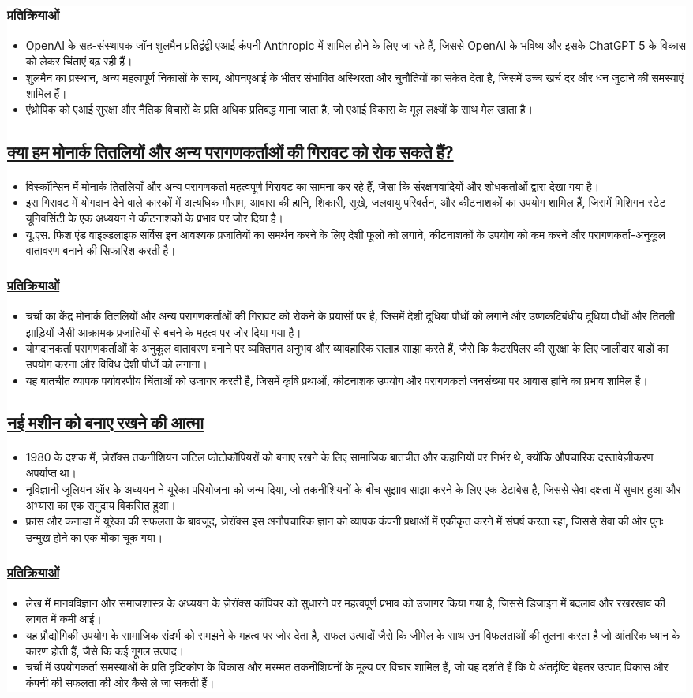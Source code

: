 ### [प्रतिक्रियाओं](https://news.ycombinator.com/item?id=41168904)

- OpenAI के सह-संस्थापक जॉन शुलमैन प्रतिद्वंद्वी एआई कंपनी Anthropic में शामिल होने के लिए जा रहे हैं, जिससे OpenAI के भविष्य और इसके ChatGPT 5 के विकास को लेकर चिंताएं बढ़ रही हैं।
- शुलमैन का प्रस्थान, अन्य महत्वपूर्ण निकासों के साथ, ओपनएआई के भीतर संभावित अस्थिरता और चुनौतियों का संकेत देता है, जिसमें उच्च खर्च दर और धन जुटाने की समस्याएं शामिल हैं।
- एंथ्रोपिक को एआई सुरक्षा और नैतिक विचारों के प्रति अधिक प्रतिबद्ध माना जाता है, जो एआई विकास के मूल लक्ष्यों के साथ मेल खाता है।

## [क्या हम मोनार्क तितलियों और अन्य परागणकर्ताओं की गिरावट को रोक सकते हैं?](https://www.wisfarmer.com/story/news/2024/08/05/can-we-stop-the-decline-of-monarch-butterflies-and-other-pollinators/74638545007/)

- विस्कॉन्सिन में मोनार्क तितलियाँ और अन्य परागणकर्ता महत्वपूर्ण गिरावट का सामना कर रहे हैं, जैसा कि संरक्षणवादियों और शोधकर्ताओं द्वारा देखा गया है।
- इस गिरावट में योगदान देने वाले कारकों में अत्यधिक मौसम, आवास की हानि, शिकारी, सूखे, जलवायु परिवर्तन, और कीटनाशकों का उपयोग शामिल हैं, जिसमें मिशिगन स्टेट यूनिवर्सिटी के एक अध्ययन ने कीटनाशकों के प्रभाव पर जोर दिया है।
- यू.एस. फिश एंड वाइल्डलाइफ सर्विस इन आवश्यक प्रजातियों का समर्थन करने के लिए देशी फूलों को लगाने, कीटनाशकों के उपयोग को कम करने और परागणकर्ता-अनुकूल वातावरण बनाने की सिफारिश करती है।

### [प्रतिक्रियाओं](https://news.ycombinator.com/item?id=41165273)

- चर्चा का केंद्र मोनार्क तितलियों और अन्य परागणकर्ताओं की गिरावट को रोकने के प्रयासों पर है, जिसमें देशी दूधिया पौधों को लगाने और उष्णकटिबंधीय दूधिया पौधों और तितली झाड़ियों जैसी आक्रामक प्रजातियों से बचने के महत्व पर जोर दिया गया है।
- योगदानकर्ता परागणकर्ताओं के अनुकूल वातावरण बनाने पर व्यक्तिगत अनुभव और व्यावहारिक सलाह साझा करते हैं, जैसे कि कैटरपिलर की सुरक्षा के लिए जालीदार बाड़ों का उपयोग करना और विविध देशी पौधों को लगाना।
- यह बातचीत व्यापक पर्यावरणीय चिंताओं को उजागर करती है, जिसमें कृषि प्रथाओं, कीटनाशक उपयोग और परागणकर्ता जनसंख्या पर आवास हानि का प्रभाव शामिल है।

## [नई मशीन को बनाए रखने की आत्मा](https://books.worksinprogress.co/book/maintenance-of-everything/communities-of-practice/the-soul-of-maintaining-a-new-machine/1)

- 1980 के दशक में, ज़ेरॉक्स तकनीशियन जटिल फोटोकॉपियरों को बनाए रखने के लिए सामाजिक बातचीत और कहानियों पर निर्भर थे, क्योंकि औपचारिक दस्तावेज़ीकरण अपर्याप्त था।
- नृविज्ञानी जूलियन ऑर के अध्ययन ने यूरेका परियोजना को जन्म दिया, जो तकनीशियनों के बीच सुझाव साझा करने के लिए एक डेटाबेस है, जिससे सेवा दक्षता में सुधार हुआ और अभ्यास का एक समुदाय विकसित हुआ।
- फ्रांस और कनाडा में यूरेका की सफलता के बावजूद, ज़ेरॉक्स इस अनौपचारिक ज्ञान को व्यापक कंपनी प्रथाओं में एकीकृत करने में संघर्ष करता रहा, जिससे सेवा की ओर पुनः उन्मुख होने का एक मौका चूक गया।

### [प्रतिक्रियाओं](https://news.ycombinator.com/item?id=41167615)

- लेख में मानवविज्ञान और समाजशास्त्र के अध्ययन के ज़ेरॉक्स कॉपियर को सुधारने पर महत्वपूर्ण प्रभाव को उजागर किया गया है, जिससे डिज़ाइन में बदलाव और रखरखाव की लागत में कमी आई।
- यह प्रौद्योगिकी उपयोग के सामाजिक संदर्भ को समझने के महत्व पर जोर देता है, सफल उत्पादों जैसे कि जीमेल के साथ उन विफलताओं की तुलना करता है जो आंतरिक ध्यान के कारण होती हैं, जैसे कि कई गूगल उत्पाद।
- चर्चा में उपयोगकर्ता समस्याओं के प्रति दृष्टिकोण के विकास और मरम्मत तकनीशियनों के मूल्य पर विचार शामिल हैं, जो यह दर्शाते हैं कि ये अंतर्दृष्टि बेहतर उत्पाद विकास और कंपनी की सफलता की ओर कैसे ले जा सकती हैं।
